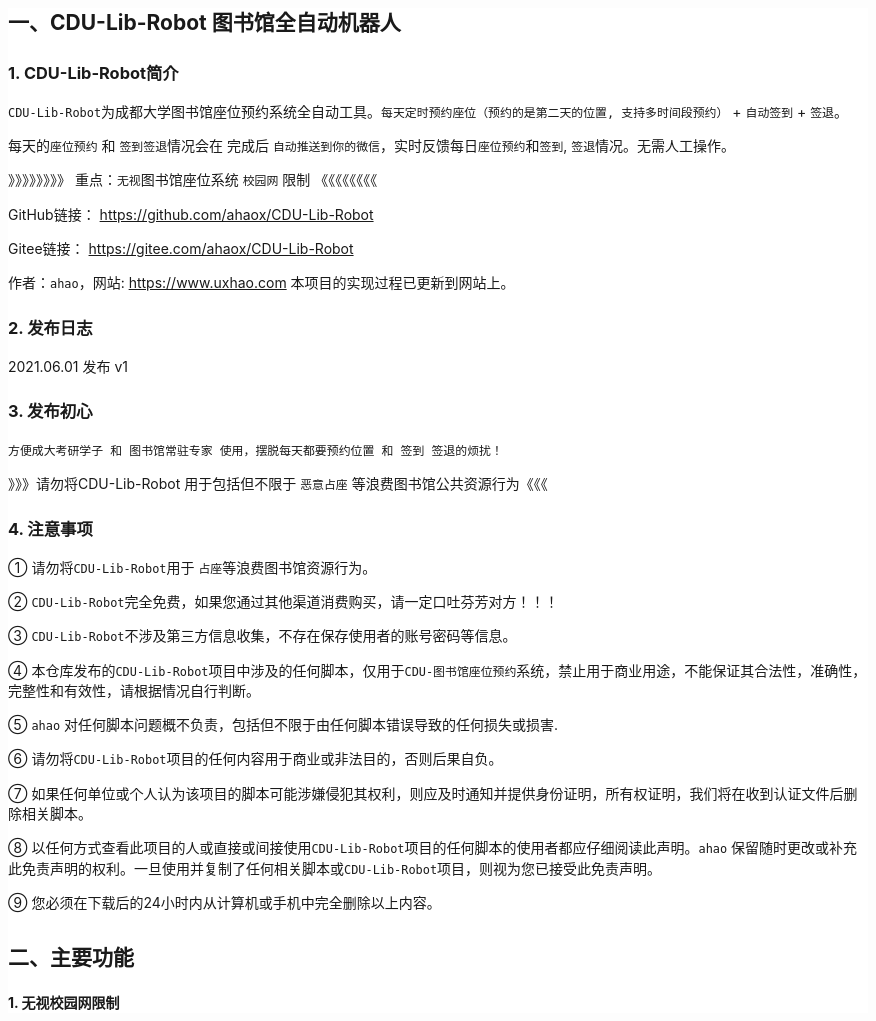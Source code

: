 ## 一、CDU-Lib-Robot 图书馆全自动机器人

### 1. CDU-Lib-Robot简介

`CDU-Lib-Robot`为成都大学图书馆座位预约系统全自动工具。`每天定时预约座位（预约的是第二天的位置, 支持多时间段预约）` +  `自动签到` + `签退`。

每天的`座位预约` 和 `签到签退`情况会在 完成后 `自动推送到你的微信`，实时反馈每日`座位预约`和`签到`, `签退`情况。无需人工操作。 

》》》》》》》》    重点：`无视`图书馆座位系统  `校园网` 限制   《《《《《《《《



GitHub链接： https://github.com/ahaox/CDU-Lib-Robot

Gitee链接： https://gitee.com/ahaox/CDU-Lib-Robot

作者：`ahao`，网站: https://www.uxhao.com 本项目的实现过程已更新到网站上。



### 2. 发布日志

2021.06.01 发布 v1



### 3. 发布初心

`方便成大考研学子 和 图书馆常驻专家 使用，摆脱每天都要预约位置 和 签到 签退的烦扰！`

》》》请勿将CDU-Lib-Robot 用于包括但不限于 `恶意占座` 等浪费图书馆公共资源行为《《《



### 4. 注意事项

① 请勿将`CDU-Lib-Robot`用于 `占座`等浪费图书馆资源行为。

② `CDU-Lib-Robot`完全免费，如果您通过其他渠道消费购买，请一定口吐芬芳对方！！！

③ `CDU-Lib-Robot`不涉及第三方信息收集，不存在保存使用者的账号密码等信息。

④ 本仓库发布的`CDU-Lib-Robot`项目中涉及的任何脚本，仅用于`CDU-图书馆座位预约`系统，禁止用于商业用途，不能保证其合法性，准确性，完整性和有效性，请根据情况自行判断。

⑤ `ahao` 对任何脚本问题概不负责，包括但不限于由任何脚本错误导致的任何损失或损害.

⑥ 请勿将`CDU-Lib-Robot`项目的任何内容用于商业或非法目的，否则后果自负。

⑦ 如果任何单位或个人认为该项目的脚本可能涉嫌侵犯其权利，则应及时通知并提供身份证明，所有权证明，我们将在收到认证文件后删除相关脚本。

⑧ 以任何方式查看此项目的人或直接或间接使用`CDU-Lib-Robot`项目的任何脚本的使用者都应仔细阅读此声明。`ahao` 保留随时更改或补充此免责声明的权利。一旦使用并复制了任何相关脚本或`CDU-Lib-Robot`项目，则视为您已接受此免责声明。

⑨ 您必须在下载后的24小时内从计算机或手机中完全删除以上内容。



## 二、主要功能

#### 1. 无视校园网限制
